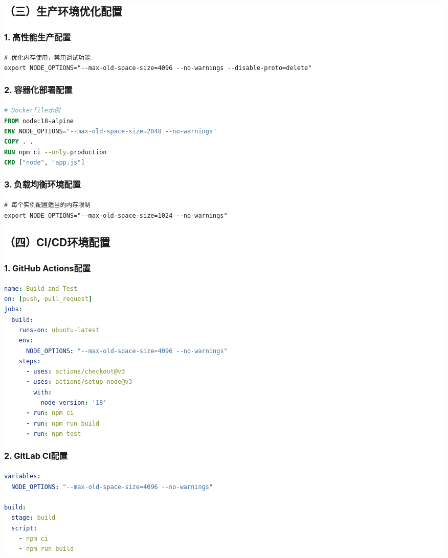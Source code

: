 ## （三）生产环境优化配置

### 1. 高性能生产配置

```shell
# 优化内存使用，禁用调试功能
export NODE_OPTIONS="--max-old-space-size=4096 --no-warnings --disable-proto=delete"
```

### 2. 容器化部署配置

```dockerfile
# Dockerfile示例
FROM node:18-alpine
ENV NODE_OPTIONS="--max-old-space-size=2048 --no-warnings"
COPY . .
RUN npm ci --only=production
CMD ["node", "app.js"]
```

### 3. 负载均衡环境配置

```shell
# 每个实例配置适当的内存限制
export NODE_OPTIONS="--max-old-space-size=1024 --no-warnings"
```

## （四）CI/CD环境配置

### 1. GitHub Actions配置

```yaml
name: Build and Test
on: [push, pull_request]
jobs:
  build:
    runs-on: ubuntu-latest
    env:
      NODE_OPTIONS: "--max-old-space-size=4096 --no-warnings"
    steps:
      - uses: actions/checkout@v3
      - uses: actions/setup-node@v3
        with:
          node-version: '18'
      - run: npm ci
      - run: npm run build
      - run: npm test
```

### 2. GitLab CI配置

```yaml
variables:
  NODE_OPTIONS: "--max-old-space-size=4096 --no-warnings"

build:
  stage: build
  script:
    - npm ci
    - npm run build
```
